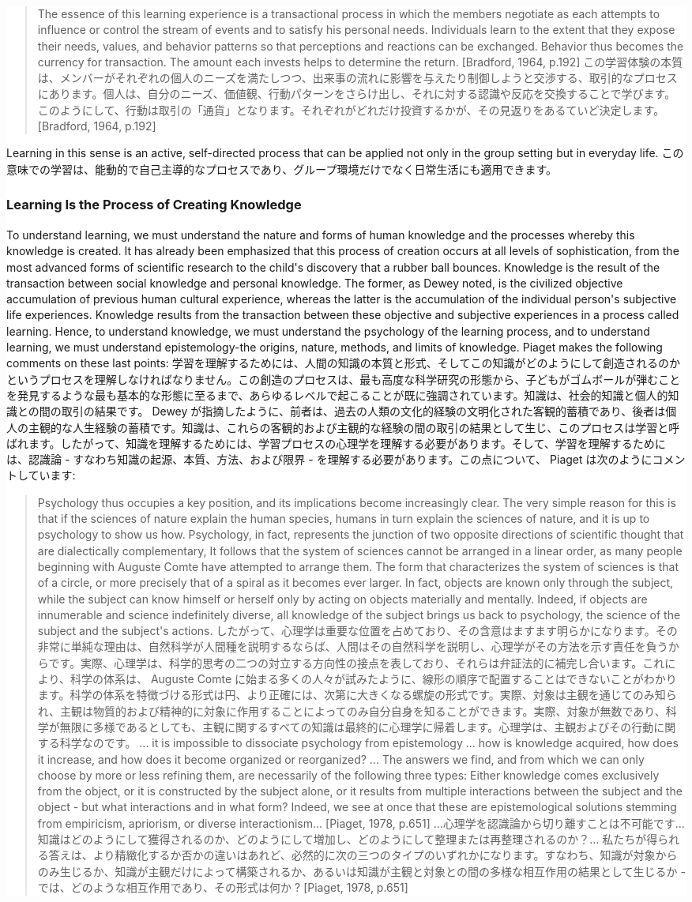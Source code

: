 > The essence of this learning experience is a transactional process in which the members negotiate as each attempts to influence or control the stream of events and to satisfy his personal needs. Individuals learn to the extent that they expose their needs, values, and behavior patterns so that perceptions and reactions can be exchanged. Behavior thus becomes the currency for transaction. The amount each invests helps to determine the return. [Bradford, 1964, p.192]
> この学習体験の本質は、メンバーがそれぞれの個人のニーズを満たしつつ、出来事の流れに影響を与えたり制御しようと交渉する、取引的なプロセスにあります。個人は、自分のニーズ、価値観、行動パターンをさらけ出し、それに対する認識や反応を交換することで学びます。このようにして、行動は取引の「通貨」となります。それぞれがどれだけ投資するかが、その見返りをあるていど決定します。 [Bradford, 1964, p.192]

Learning in this sense is an active, self-directed process that can be applied not only in the group setting but in everyday life.
この意味での学習は、能動的で自己主導的なプロセスであり、グループ環境だけでなく日常生活にも適用できます。

### Learning Is the Process of Creating Knowledge

To understand learning, we must understand the nature and forms of human knowledge and the processes whereby this knowledge is created. It has already been emphasized that this process of creation occurs at all levels of sophistication, from the most advanced forms of scientific research to the child's discovery that a rubber ball bounces. Knowledge is the result of the transaction between social knowledge and personal knowledge. The former, as Dewey noted, is the civilized objective accumulation of previous human cultural experience, whereas the latter is the accumulation of the individual person's subjective life experiences. Knowledge results from the transaction between these objective and subjective experiences in a process called learning. Hence, to understand knowledge, we must understand the psychology of the learning process, and to understand learning, we must understand epistemology-the origins, nature, methods, and limits of knowledge. Piaget makes the following comments on these last points:
学習を理解するためには、人間の知識の本質と形式、そしてこの知識がどのようにして創造されるのかというプロセスを理解しなければなりません。この創造のプロセスは、最も高度な科学研究の形態から、子どもがゴムボールが弾むことを発見するような最も基本的な形態に至るまで、あらゆるレベルで起こることが既に強調されています。知識は、社会的知識と個人的知識との間の取引の結果です。 Dewey が指摘したように、前者は、過去の人類の文化的経験の文明化された客観的蓄積であり、後者は個人の主観的な人生経験の蓄積です。知識は、これらの客観的および主観的な経験の間の取引の結果として生じ、このプロセスは学習と呼ばれます。したがって、知識を理解するためには、学習プロセスの心理学を理解する必要があります。そして、学習を理解するためには、認識論 - すなわち知識の起源、本質、方法、および限界 - を理解する必要があります。この点について、 Piaget は次のようにコメントしています:

> Psychology thus occupies a key position, and its implications become increasingly clear. The very simple reason for this is that if the sciences of nature explain the human species, humans in turn explain the sciences of nature, and it is up to psychology to show us how. Psychology, in fact, represents the junction of two opposite directions of scientific thought that are dialectically complementary, It follows that the system of sciences cannot be arranged in a linear order, as many people beginning with Auguste Comte have attempted to arrange them. The form that characterizes the system of sciences is that of a circle, or more precisely that of a spiral as it becomes ever larger. In fact, objects are known only through the subject, while the subject can know himself or herself only by acting on objects materially and mentally. Indeed, if objects are innumerable and science indefinitely diverse, all knowledge of the subject brings us back to psychology, the science of the subject and the subject's actions.
> したがって、心理学は重要な位置を占めており、その含意はますます明らかになります。その非常に単純な理由は、自然科学が人間種を説明するならば、人間はその自然科学を説明し、心理学がその方法を示す責任を負うからです。実際、心理学は、科学的思考の二つの対立する方向性の接点を表しており、それらは弁証法的に補完し合います。これにより、科学の体系は、 Auguste Comte に始まる多くの人々が試みたように、線形の順序で配置することはできないことがわかります。科学の体系を特徴づける形式は円、より正確には、次第に大きくなる螺旋の形式です。実際、対象は主観を通じてのみ知られ、主観は物質的および精神的に対象に作用することによってのみ自分自身を知ることができます。実際、対象が無数であり、科学が無限に多様であるとしても、主観に関するすべての知識は最終的に心理学に帰着します。心理学は、主観およびその行動に関する科学なのです。
> ... it is impossible to dissociate psychology from epistemology ... how is knowledge acquired, how does it increase, and how does it become organized or reorganized? ... The answers we find, and from which we can only choose by more or less refining them, are necessarily of the following three types: Either knowledge comes exclusively from the object, or it is constructed by the subject alone, or it results from multiple interactions between the subject and the object - but what interactions and in what form? Indeed, we see at once that these are epistemological solutions stemming from empiricism, apriorism, or diverse interactionism... [Piaget, 1978, p.651]
> …心理学を認識論から切り離すことは不可能です… 知識はどのようにして獲得されるのか、どのようにして増加し、どのようにして整理または再整理されるのか？… 私たちが得られる答えは、より精緻化するか否かの違いはあれど、必然的に次の三つのタイプのいずれかになります。すなわち、知識が対象からのみ生じるか、知識が主観だけによって構築されるか、あるいは知識が主観と対象との間の多様な相互作用の結果として生じるか - では、どのような相互作用であり、その形式は何か ? [Piaget, 1978, p.651]


[^1]: There are also points of disagreement, which will be explored move fully in the next chapter.
[^1j]: 意見の相違点もあり、それについては次章でより詳しく探求されます。
[^2]: The concept of dialectic relationship is used advisedly in this work. The long history and changing usages of this term, and particularly the emotional and idealogical connotations attending its usage in some contexts, may cause some confusion for the reader. However, no other term expresses as well the relationship between learning orientations described here-that of mutually opposed and conflicting processes the results of each of which cannot be explained by the other, but whose merger through confrontation of the conflict between them results in a higher order process that transcends and encompasses them both. This definition comes closest to Hegel's use of the term but does not imply total acceptance of the Hegelian epistemology (compare Chapter 5, p.117).
[^2j]: 本書では弁証法的関係という概念が慎重に使用されています。この用語には長い歴史があり、変化する使用法と、特に特定の文脈での感情的およびイデオロギー的な含意が伴うため、読者に混乱を引き起こす可能性があります。しかし、ここで説明される学習志向間の関係を表現する上で、この用語ほど適切なものはありません。すなわち、互いに対立し矛盾するプロセスの関係であり、それぞれの結果が他方では説明できないが、それらの葛藤の対立を通じた統合によって両方を超え包含するより高次のプロセスが生じる関係です。この定義は Hegel の用語の使用法に最も近いものですが、 Hegel の認識論を全面的に受け入れることを意味するものではありません ( 第 5 章、p.117 を参照 ) 。
[^3]: From this point on, I will drop the modifier "experiential" in referring to the learning process Jescribed in this chapter. When other theories of learning are discussed. they will be identified as
[^3j]: ここから先、本章で説明した学習プロセスを指す際には、「経験的」という修飾語を省略します。他の学習理論が議論される場合、それらは適切に識別されます。
